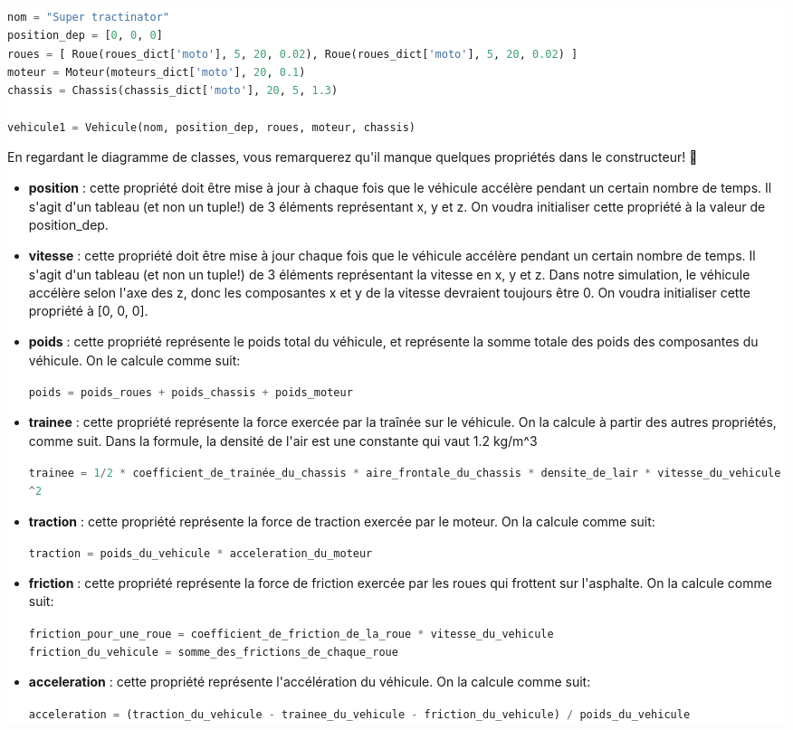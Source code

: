 ```Python
nom = "Super tractinator"
position_dep = [0, 0, 0]
roues = [ Roue(roues_dict['moto'], 5, 20, 0.02), Roue(roues_dict['moto'], 5, 20, 0.02) ]
moteur = Moteur(moteurs_dict['moto'], 20, 0.1)
chassis = Chassis(chassis_dict['moto'], 20, 5, 1.3)

vehicule1 = Vehicule(nom, position_dep, roues, moteur, chassis)
```

En regardant le diagramme de classes, vous remarquerez qu'il manque quelques propriétés dans le constructeur! :eyes:

- __position__ : cette propriété doit être mise à jour à chaque fois que le véhicule accélère pendant un certain nombre de temps. Il s'agit d'un tableau (et non un tuple!) de 3 éléments représentant x, y et z. On voudra initialiser cette propriété à la valeur de position_dep.
- __vitesse__ : cette propriété doit être mise à jour chaque fois que le véhicule accélère pendant un certain nombre de temps. Il s'agit d'un tableau (et non un tuple!) de 3 éléments représentant la vitesse en x, y et z. Dans notre simulation, le véhicule accélère selon l'axe des z, donc les composantes x et y de la vitesse devraient toujours être 0. On voudra initialiser cette propriété à [0, 0, 0].
- __poids__ : cette propriété représente le poids total du véhicule, et représente la somme totale des poids des composantes du véhicule. On le calcule comme suit:

    ```Python
    poids = poids_roues + poids_chassis + poids_moteur
    ```

- __trainee__ : cette propriété représente la force exercée par la traînée sur le véhicule. On la calcule à partir des autres propriétés, comme suit. Dans la formule, la densité de l'air est une constante qui vaut 1.2 kg/m^3

    ```Python
    trainee = 1/2 * coefficient_de_trainée_du_chassis * aire_frontale_du_chassis * densite_de_lair * vitesse_du_vehicule^2
    ```

- __traction__ : cette propriété représente la force de traction exercée par le moteur. On la calcule comme suit:

    ```Python
    traction = poids_du_vehicule * acceleration_du_moteur
    ```

- __friction__ : cette propriété représente la force de friction exercée par les roues qui frottent sur l'asphalte. On la calcule comme suit:

    ```Python
    friction_pour_une_roue = coefficient_de_friction_de_la_roue * vitesse_du_vehicule
    friction_du_vehicule = somme_des_frictions_de_chaque_roue
    ```

- __acceleration__ : cette propriété représente l'accélération du véhicule. On la calcule comme suit:

    ```Python
    acceleration = (traction_du_vehicule - trainee_du_vehicule - friction_du_vehicule) / poids_du_vehicule
    ```
